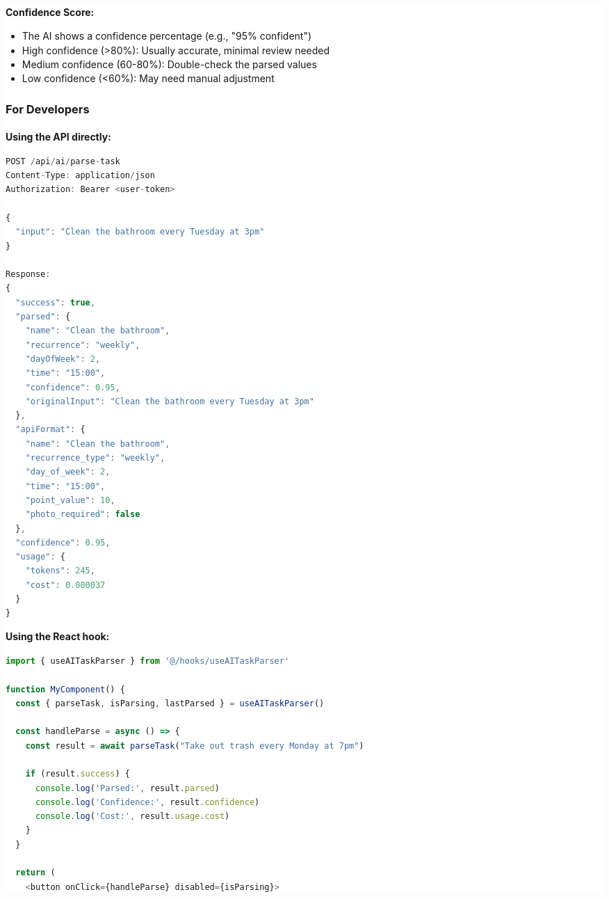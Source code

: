 **Confidence Score:**
- The AI shows a confidence percentage (e.g., "95% confident")
- High confidence (>80%): Usually accurate, minimal review needed
- Medium confidence (60-80%): Double-check the parsed values
- Low confidence (<60%): May need manual adjustment

### For Developers

**Using the API directly:**

```typescript
POST /api/ai/parse-task
Content-Type: application/json
Authorization: Bearer <user-token>

{
  "input": "Clean the bathroom every Tuesday at 3pm"
}

Response:
{
  "success": true,
  "parsed": {
    "name": "Clean the bathroom",
    "recurrence": "weekly",
    "dayOfWeek": 2,
    "time": "15:00",
    "confidence": 0.95,
    "originalInput": "Clean the bathroom every Tuesday at 3pm"
  },
  "apiFormat": {
    "name": "Clean the bathroom",
    "recurrence_type": "weekly",
    "day_of_week": 2,
    "time": "15:00",
    "point_value": 10,
    "photo_required": false
  },
  "confidence": 0.95,
  "usage": {
    "tokens": 245,
    "cost": 0.000037
  }
}
```

**Using the React hook:**

```typescript
import { useAITaskParser } from '@/hooks/useAITaskParser'

function MyComponent() {
  const { parseTask, isParsing, lastParsed } = useAITaskParser()

  const handleParse = async () => {
    const result = await parseTask("Take out trash every Monday at 7pm")

    if (result.success) {
      console.log('Parsed:', result.parsed)
      console.log('Confidence:', result.confidence)
      console.log('Cost:', result.usage.cost)
    }
  }

  return (
    <button onClick={handleParse} disabled={isParsing}>
```